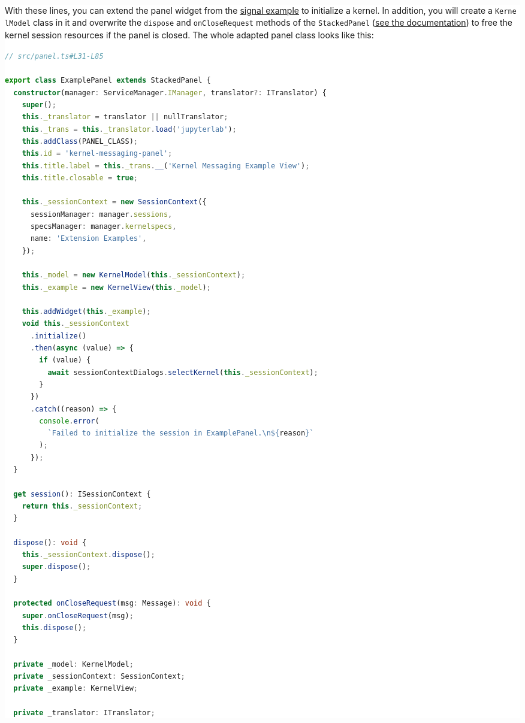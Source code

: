 With these lines, you can extend the panel widget from the [signal example](../signals) to initialize a
kernel. In addition, you will create a `KernelModel` class in it and
overwrite the `dispose` and `onCloseRequest` methods of the `StackedPanel`
([see the documentation](https://jupyterlab.github.io/lumino/widgets/classes/stackedpanel.html))
to free the kernel session resources if the panel is closed. The whole adapted
panel class looks like this:

```ts
// src/panel.ts#L31-L85

export class ExamplePanel extends StackedPanel {
  constructor(manager: ServiceManager.IManager, translator?: ITranslator) {
    super();
    this._translator = translator || nullTranslator;
    this._trans = this._translator.load('jupyterlab');
    this.addClass(PANEL_CLASS);
    this.id = 'kernel-messaging-panel';
    this.title.label = this._trans.__('Kernel Messaging Example View');
    this.title.closable = true;

    this._sessionContext = new SessionContext({
      sessionManager: manager.sessions,
      specsManager: manager.kernelspecs,
      name: 'Extension Examples',
    });

    this._model = new KernelModel(this._sessionContext);
    this._example = new KernelView(this._model);

    this.addWidget(this._example);
    void this._sessionContext
      .initialize()
      .then(async (value) => {
        if (value) {
          await sessionContextDialogs.selectKernel(this._sessionContext);
        }
      })
      .catch((reason) => {
        console.error(
          `Failed to initialize the session in ExamplePanel.\n${reason}`
        );
      });
  }

  get session(): ISessionContext {
    return this._sessionContext;
  }

  dispose(): void {
    this._sessionContext.dispose();
    super.dispose();
  }

  protected onCloseRequest(msg: Message): void {
    super.onCloseRequest(msg);
    this.dispose();
  }

  private _model: KernelModel;
  private _sessionContext: SessionContext;
  private _example: KernelView;

  private _translator: ITranslator;
```